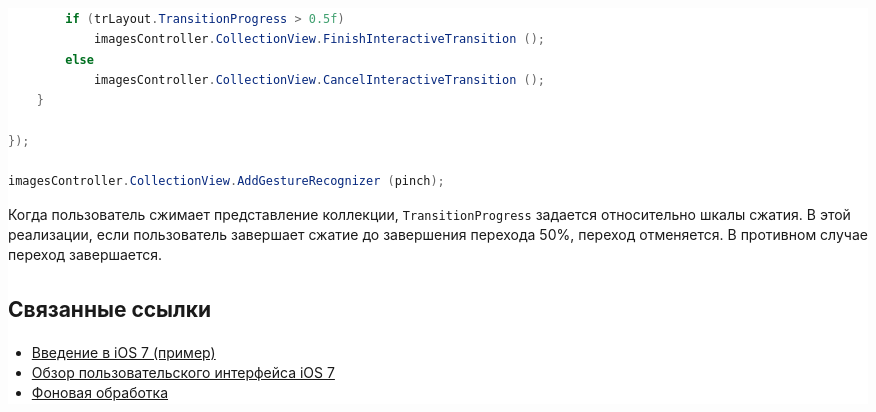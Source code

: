 ```csharp
        if (trLayout.TransitionProgress > 0.5f)
            imagesController.CollectionView.FinishInteractiveTransition ();
        else
            imagesController.CollectionView.CancelInteractiveTransition ();
    }

});

imagesController.CollectionView.AddGestureRecognizer (pinch);

```

Когда пользователь сжимает представление коллекции, `TransitionProgress` задается относительно шкалы сжатия. В этой реализации, если пользователь завершает сжатие до завершения перехода 50%, переход отменяется. В противном случае переход завершается.

## <a name="related-links"></a>Связанные ссылки

- [Введение в iOS 7 (пример)](/samples/xamarin/ios-samples/introtoios7)
- [Обзор пользовательского интерфейса iOS 7](~/ios/platform/introduction-to-ios7/ios7-ui.md)
- [Фоновая обработка](~/ios/app-fundamentals/backgrounding/index.md)